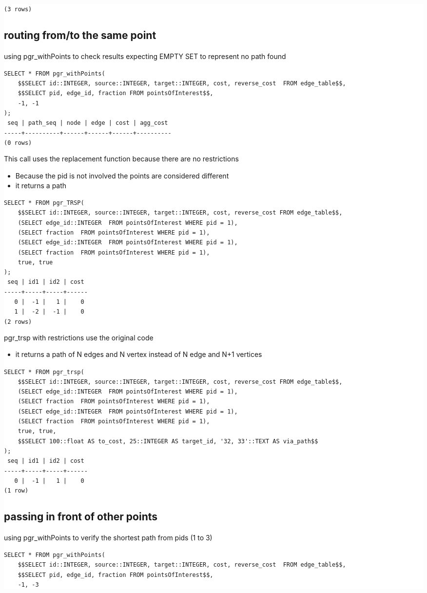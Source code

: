 ```
(3 rows)

```
## routing from/to the same point
using pgr_withPoints to check results
expecting EMPTY SET to represent no path found
```
SELECT * FROM pgr_withPoints(
    $$SELECT id::INTEGER, source::INTEGER, target::INTEGER, cost, reverse_cost  FROM edge_table$$,
    $$SELECT pid, edge_id, fraction FROM pointsOfInterest$$,
    -1, -1
);
 seq | path_seq | node | edge | cost | agg_cost 
-----+----------+------+------+------+----------
(0 rows)

```
This call uses the replacement function because there are no restrictions
* Because the pid is not involved the points are considered different
* it returns a path

```
SELECT * FROM pgr_TRSP(
    $$SELECT id::INTEGER, source::INTEGER, target::INTEGER, cost, reverse_cost FROM edge_table$$,
    (SELECT edge_id::INTEGER  FROM pointsOfInterest WHERE pid = 1),
    (SELECT fraction  FROM pointsOfInterest WHERE pid = 1),
    (SELECT edge_id::INTEGER  FROM pointsOfInterest WHERE pid = 1),
    (SELECT fraction  FROM pointsOfInterest WHERE pid = 1),
    true, true
);
 seq | id1 | id2 | cost 
-----+-----+-----+------
   0 |  -1 |   1 |    0
   1 |  -2 |  -1 |    0
(2 rows)

```
pgr_trsp with restrictions use the original code
* it returns a path of N edges and N vertex instead of N edge and N+1 vertices

```
SELECT * FROM pgr_trsp(
    $$SELECT id::INTEGER, source::INTEGER, target::INTEGER, cost, reverse_cost FROM edge_table$$,
    (SELECT edge_id::INTEGER  FROM pointsOfInterest WHERE pid = 1),
    (SELECT fraction  FROM pointsOfInterest WHERE pid = 1),
    (SELECT edge_id::INTEGER  FROM pointsOfInterest WHERE pid = 1),
    (SELECT fraction  FROM pointsOfInterest WHERE pid = 1),
    true, true,
    $$SELECT 100::float AS to_cost, 25::INTEGER AS target_id, '32, 33'::TEXT AS via_path$$
);
 seq | id1 | id2 | cost 
-----+-----+-----+------
   0 |  -1 |   1 |    0
(1 row)

```
## passing in front of other points
using pgr_withPoints to verify the shortest path from pids (1 to 3)
```
SELECT * FROM pgr_withPoints(
    $$SELECT id::INTEGER, source::INTEGER, target::INTEGER, cost, reverse_cost  FROM edge_table$$,
    $$SELECT pid, edge_id, fraction FROM pointsOfInterest$$,
    -1, -3
```